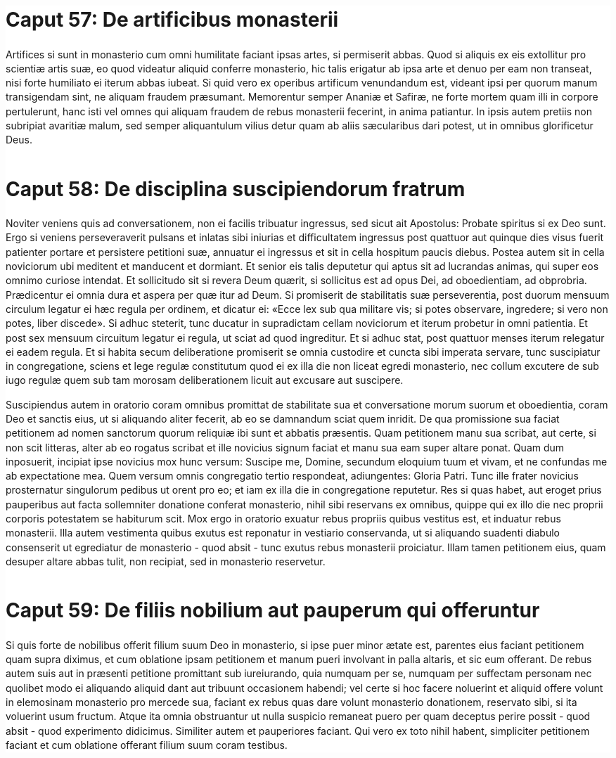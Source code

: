 # Caput 57: De artificibus monasterii

Artifices si sunt in monasterio cum omni humilitate faciant ipsas artes, si permiserit abbas. Quod si aliquis ex eis extollitur pro scientiæ artis suæ, eo quod videatur aliquid conferre monasterio, hic talis erigatur ab ipsa arte et denuo per eam non transeat, nisi forte humiliato ei iterum abbas iubeat. Si quid vero ex operibus artificum venundandum est, videant ipsi per quorum manum transigendam sint, ne aliquam fraudem præsumant. Memorentur semper Ananiæ et Safiræ, ne forte mortem quam illi in corpore pertulerunt, hanc isti vel omnes qui aliquam fraudem de rebus monasterii fecerint, in anima patiantur. In ipsis autem pretiis non subripiat avaritiæ malum, sed semper aliquantulum vilius detur quam ab aliis sæcularibus dari potest, ut in omnibus glorificetur Deus.

# Caput 58: De disciplina suscipiendorum fratrum

Noviter veniens quis ad conversationem, non ei facilis tribuatur ingressus, sed sicut ait Apostolus: Probate spiritus si ex Deo sunt. Ergo si veniens perseveraverit pulsans et inlatas sibi iniurias et difficultatem ingressus post quattuor aut quinque dies visus fuerit patienter portare et persistere petitioni suæ, annuatur ei ingressus et sit in cella hospitum paucis diebus. Postea autem sit in cella noviciorum ubi meditent et manducent et dormiant. Et senior eis talis deputetur qui aptus sit ad lucrandas animas, qui super eos omnimo curiose intendat. Et sollicitudo sit si revera Deum quærit, si sollicitus est ad opus Dei, ad oboedientiam, ad obprobria. Prædicentur ei omnia dura et aspera per quæ itur ad Deum. Si promiserit de stabilitatis suæ perseverentia, post duorum mensuum circulum legatur ei hæc regula per ordinem, et dicatur ei: «Ecce lex sub qua militare vis; si potes observare, ingredere; si vero non potes, liber discede». Si adhuc steterit, tunc ducatur in supradictam cellam noviciorum et iterum probetur in omni patientia. Et post sex mensuum circuitum legatur ei regula, ut sciat ad quod ingreditur. Et si adhuc stat, post quattuor menses iterum relegatur ei eadem regula. Et si habita secum deliberatione promiserit se omnia custodire et cuncta sibi imperata servare, tunc suscipiatur in congregatione, sciens et lege regulæ constitutum quod ei ex illa die non liceat egredi monasterio, nec collum excutere de sub iugo regulæ quem sub tam morosam deliberationem licuit aut excusare aut suscipere.

Suscipiendus autem in oratorio coram omnibus promittat de stabilitate sua et conversatione morum suorum et oboedientia, coram Deo et sanctis eius, ut si aliquando aliter fecerit, ab eo se damnandum sciat quem inridit. De qua promissione sua faciat petitionem ad nomen sanctorum quorum reliquiæ ibi sunt et abbatis præsentis. Quam petitionem manu sua scribat, aut certe, si non scit litteras, alter ab eo rogatus scribat et ille novicius signum faciat et manu sua eam super altare ponat. Quam dum inposuerit, incipiat ipse novicius mox hunc versum: Suscipe me, Domine, secundum eloquium tuum et vivam, et ne confundas me ab expectatione mea. Quem versum omnis congregatio tertio respondeat, adiungentes: Gloria Patri. Tunc ille frater novicius prosternatur singulorum pedibus ut orent pro eo; et iam ex illa die in congregatione reputetur. Res si quas habet, aut eroget prius pauperibus aut facta sollemniter donatione conferat monasterio, nihil sibi reservans ex omnibus, quippe qui ex illo die nec proprii corporis potestatem se habiturum scit. Mox ergo in oratorio exuatur rebus propriis quibus vestitus est, et induatur rebus monasterii. Illa autem vestimenta quibus exutus est reponatur in vestiario conservanda, ut si aliquando suadenti diabulo consenserit ut egrediatur de monasterio - quod absit - tunc exutus rebus monasterii proiciatur. Illam tamen petitionem eius, quam desuper altare abbas tulit, non recipiat, sed in monasterio reservetur.

# Caput 59: De filiis nobilium aut pauperum qui offeruntur

Si quis forte de nobilibus offerit filium suum Deo in monasterio, si ipse puer minor ætate est, parentes eius faciant petitionem quam supra diximus, et cum oblatione ipsam petitionem et manum pueri involvant in palla altaris, et sic eum offerant. De rebus autem suis aut in præsenti petitione promittant sub iureiurando, quia numquam per se, numquam per suffectam personam nec quolibet modo ei aliquando aliquid dant aut tribuunt occasionem habendi; vel certe si hoc facere noluerint et aliquid offere volunt in elemosinam monasterio pro mercede sua, faciant ex rebus quas dare volunt monasterio donationem, reservato sibi, si ita voluerint usum fructum. Atque ita omnia obstruantur ut nulla suspicio remaneat puero per quam deceptus perire possit - quod absit - quod experimento didicimus. Similiter autem et pauperiores faciant. Qui vero ex toto nihil habent, simpliciter petitionem faciant et cum oblatione offerant filium suum coram testibus.
